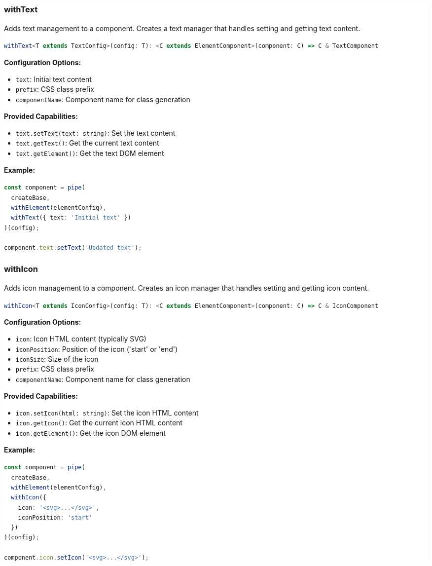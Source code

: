 ### withText

Adds text management to a component. Creates a text manager that handles setting and getting text content.

```typescript
withText<T extends TextConfig>(config: T): <C extends ElementComponent>(component: C) => C & TextComponent
```

**Configuration Options:**
- `text`: Initial text content
- `prefix`: CSS class prefix
- `componentName`: Component name for class generation

**Provided Capabilities:**
- `text.setText(text: string)`: Set the text content
- `text.getText()`: Get the current text content
- `text.getElement()`: Get the text DOM element

**Example:**
```typescript
const component = pipe(
  createBase,
  withElement(elementConfig),
  withText({ text: 'Initial text' })
)(config);

component.text.setText('Updated text');
```

### withIcon

Adds icon management to a component. Creates an icon manager that handles setting and getting icon content.

```typescript
withIcon<T extends IconConfig>(config: T): <C extends ElementComponent>(component: C) => C & IconComponent
```

**Configuration Options:**
- `icon`: Icon HTML content (typically SVG)
- `iconPosition`: Position of the icon ('start' or 'end')
- `iconSize`: Size of the icon
- `prefix`: CSS class prefix
- `componentName`: Component name for class generation

**Provided Capabilities:**
- `icon.setIcon(html: string)`: Set the icon HTML content
- `icon.getIcon()`: Get the current icon HTML content
- `icon.getElement()`: Get the icon DOM element

**Example:**
```typescript
const component = pipe(
  createBase,
  withElement(elementConfig),
  withIcon({ 
    icon: '<svg>...</svg>', 
    iconPosition: 'start' 
  })
)(config);

component.icon.setIcon('<svg>...</svg>');
```
